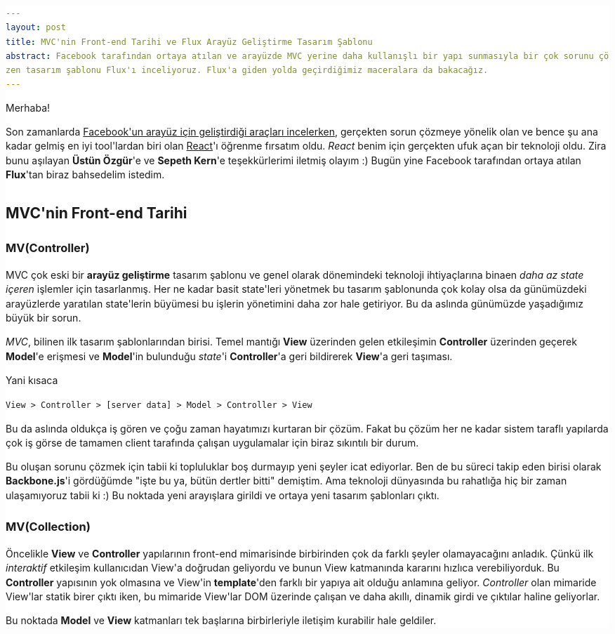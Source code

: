 ```yaml
---
layout: post
title: MVC'nin Front-end Tarihi ve Flux Arayüz Geliştirme Tasarım Şablonu
abstract: Facebook tarafından ortaya atılan ve arayüzde MVC yerine daha kullanışlı bir yapı sunmasıyla bir çok sorunu çözen tasarım şablonu Flux'ı inceliyoruz. Flux'a giden yolda geçirdiğimiz maceralara da bakacağız.
---
```


Merhaba!

Son zamanlarda [Facebook'un arayüz için geliştirdiği araçları incelerken][1], gerçekten sorun çözmeye yönelik olan ve bence şu ana kadar gelmiş en iyi tool'lardan biri olan [React][2]'ı öğrenme fırsatım oldu. *React* benim için gerçekten ufuk açan bir teknoloji oldu. Zira bunu aşılayan **Üstün Özgür**'e ve **Sepeth Kern**'e teşekkürlerimi iletmiş olayım :) Bugün yine Facebook tarafından ortaya atılan **Flux**'tan biraz bahsedelim istedim.

## MVC'nin Front-end Tarihi

### MV(Controller)

MVC çok eski bir **arayüz geliştirme** tasarım şablonu ve genel olarak dönemindeki teknoloji ihtiyaçlarına binaen *daha az state içeren* işlemler için tasarlanmış. Her ne kadar basit state'leri yönetmek bu tasarım şablonunda çok kolay olsa da günümüzdeki arayüzlerde yaratılan state'lerin büyümesi bu işlerin yönetimini daha zor hale getiriyor. Bu da aslında günümüzde yaşadığımız büyük bir sorun.

*MVC*, bilinen ilk tasarım şablonlarından birisi. Temel mantığı **View** üzerinden gelen etkileşimin **Controller** üzerinden geçerek **Model**'e erişmesi ve **Model**'in bulunduğu *state*'i **Controller**'a geri bildirerek **View**'a geri taşıması.

Yani kısaca

    View > Controller > [server data] > Model > Controller > View

Bu da aslında oldukça iş gören ve çoğu zaman hayatımızı kurtaran bir çözüm. Fakat bu çözüm her ne kadar sistem taraflı yapılarda çok iş görse de tamamen client tarafında çalışan uygulamalar için biraz sıkıntılı bir durum.

Bu oluşan sorunu çözmek için tabii ki topluluklar boş durmayıp yeni şeyler icat ediyorlar. Ben de bu süreci takip eden birisi olarak **Backbone.js**'i gördüğümde "işte bu ya, bütün dertler bitti" demiştim. Ama teknoloji dünyasında bu rahatlığa hiç bir zaman ulaşamıyoruz tabii ki :) Bu noktada yeni arayışlara girildi ve ortaya yeni tasarım şablonları çıktı.

### MV(Collection)

Öncelikle **View** ve **Controller** yapılarının front-end mimarisinde birbirinden çok da farklı şeyler olamayacağını anladık. Çünkü ilk *interaktif* etkileşim kullanıcıdan View'a doğrudan geliyordu ve bunun View katmanında kararını hızlıca verebiliyorduk. Bu **Controller** yapısının yok olmasına ve View'in **template**'den farklı bir yapıya ait olduğu anlamına geliyor. *Controller* olan mimaride View'lar statik birer çıktı iken, bu mimaride View'lar DOM üzerinde çalışan ve daha akıllı, dinamik girdi ve çıktılar haline geliyorlar.

Bu noktada **Model** ve **View** katmanları tek başlarına birbirleriyle iletişim kurabilir hale geldiler.


[1]: https://code.facebook.com/projects/
[2]: https://facebook.github.io/react/
[3]: http://deloreanjs.com
[4]: https://facebook.github.io/flux/